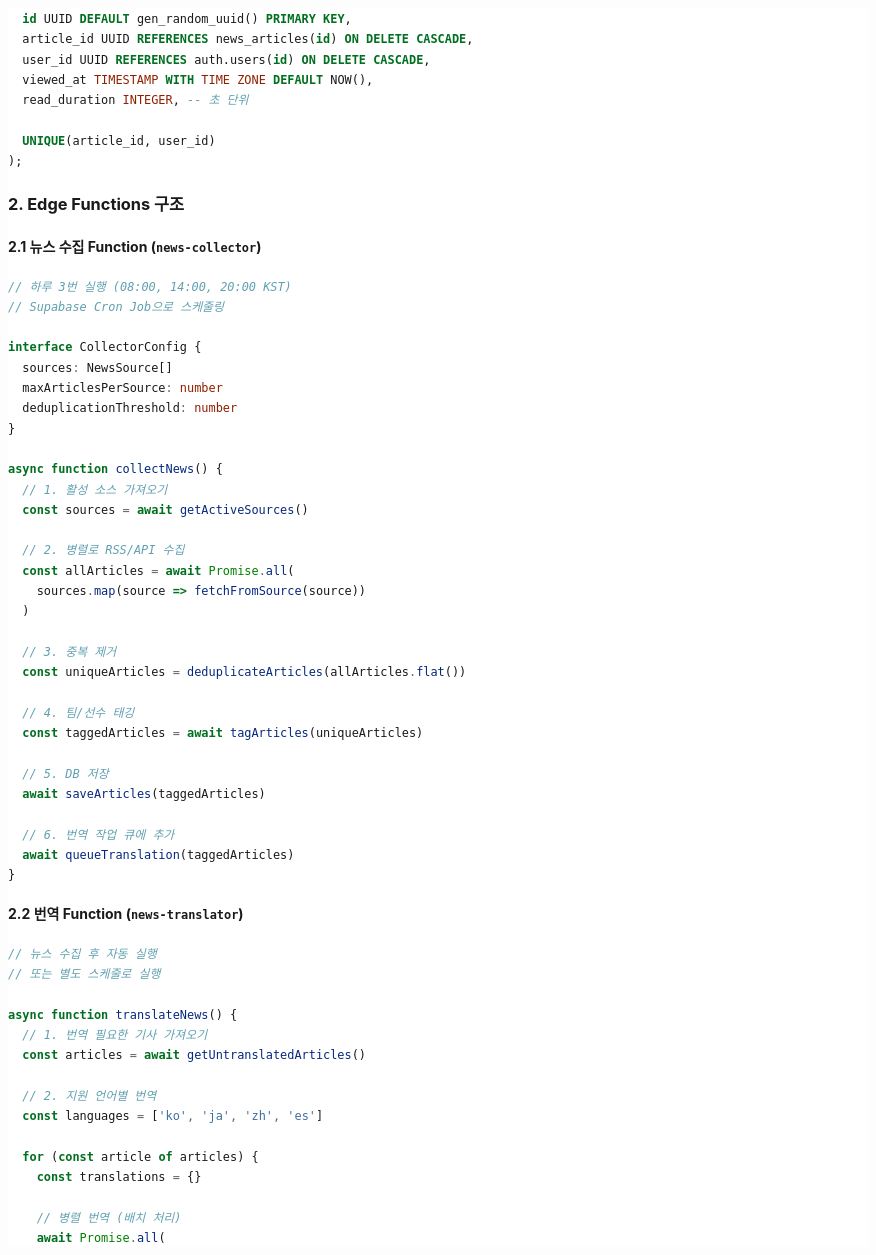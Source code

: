 ```sql
  id UUID DEFAULT gen_random_uuid() PRIMARY KEY,
  article_id UUID REFERENCES news_articles(id) ON DELETE CASCADE,
  user_id UUID REFERENCES auth.users(id) ON DELETE CASCADE,
  viewed_at TIMESTAMP WITH TIME ZONE DEFAULT NOW(),
  read_duration INTEGER, -- 초 단위
  
  UNIQUE(article_id, user_id)
);
```

### 2. Edge Functions 구조

#### 2.1 뉴스 수집 Function (`news-collector`)
```typescript
// 하루 3번 실행 (08:00, 14:00, 20:00 KST)
// Supabase Cron Job으로 스케줄링

interface CollectorConfig {
  sources: NewsSource[]
  maxArticlesPerSource: number
  deduplicationThreshold: number
}

async function collectNews() {
  // 1. 활성 소스 가져오기
  const sources = await getActiveSources()
  
  // 2. 병렬로 RSS/API 수집
  const allArticles = await Promise.all(
    sources.map(source => fetchFromSource(source))
  )
  
  // 3. 중복 제거
  const uniqueArticles = deduplicateArticles(allArticles.flat())
  
  // 4. 팀/선수 태깅
  const taggedArticles = await tagArticles(uniqueArticles)
  
  // 5. DB 저장
  await saveArticles(taggedArticles)
  
  // 6. 번역 작업 큐에 추가
  await queueTranslation(taggedArticles)
}
```

#### 2.2 번역 Function (`news-translator`)
```typescript
// 뉴스 수집 후 자동 실행
// 또는 별도 스케줄로 실행

async function translateNews() {
  // 1. 번역 필요한 기사 가져오기
  const articles = await getUntranslatedArticles()
  
  // 2. 지원 언어별 번역
  const languages = ['ko', 'ja', 'zh', 'es']
  
  for (const article of articles) {
    const translations = {}
    
    // 병렬 번역 (배치 처리)
    await Promise.all(
```